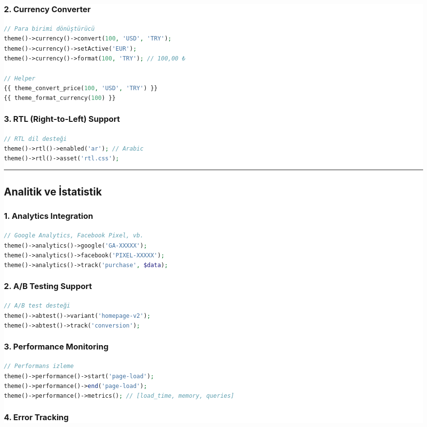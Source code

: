 ### 2. Currency Converter

```php
// Para birimi dönüştürücü
theme()->currency()->convert(100, 'USD', 'TRY');
theme()->currency()->setActive('EUR');
theme()->currency()->format(100, 'TRY'); // 100,00 ₺

// Helper
{{ theme_convert_price(100, 'USD', 'TRY') }}
{{ theme_format_currency(100) }}
```

### 3. RTL (Right-to-Left) Support

```php
// RTL dil desteği
theme()->rtl()->enabled('ar'); // Arabic
theme()->rtl()->asset('rtl.css');
```

---

## Analitik ve İstatistik

### 1. Analytics Integration

```php
// Google Analytics, Facebook Pixel, vb.
theme()->analytics()->google('GA-XXXXX');
theme()->analytics()->facebook('PIXEL-XXXXX');
theme()->analytics()->track('purchase', $data);
```

### 2. A/B Testing Support

```php
// A/B test desteği
theme()->abtest()->variant('homepage-v2');
theme()->abtest()->track('conversion');
```

### 3. Performance Monitoring

```php
// Performans izleme
theme()->performance()->start('page-load');
theme()->performance()->end('page-load');
theme()->performance()->metrics(); // [load_time, memory, queries]
```

### 4. Error Tracking
